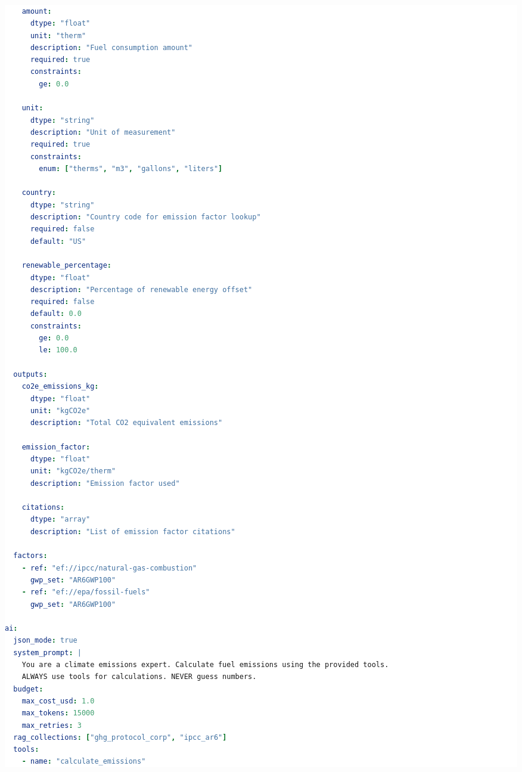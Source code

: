 ```yaml
    amount:
      dtype: "float"
      unit: "therm"
      description: "Fuel consumption amount"
      required: true
      constraints:
        ge: 0.0

    unit:
      dtype: "string"
      description: "Unit of measurement"
      required: true
      constraints:
        enum: ["therms", "m3", "gallons", "liters"]

    country:
      dtype: "string"
      description: "Country code for emission factor lookup"
      required: false
      default: "US"

    renewable_percentage:
      dtype: "float"
      description: "Percentage of renewable energy offset"
      required: false
      default: 0.0
      constraints:
        ge: 0.0
        le: 100.0

  outputs:
    co2e_emissions_kg:
      dtype: "float"
      unit: "kgCO2e"
      description: "Total CO2 equivalent emissions"

    emission_factor:
      dtype: "float"
      unit: "kgCO2e/therm"
      description: "Emission factor used"

    citations:
      dtype: "array"
      description: "List of emission factor citations"

  factors:
    - ref: "ef://ipcc/natural-gas-combustion"
      gwp_set: "AR6GWP100"
    - ref: "ef://epa/fossil-fuels"
      gwp_set: "AR6GWP100"

ai:
  json_mode: true
  system_prompt: |
    You are a climate emissions expert. Calculate fuel emissions using the provided tools.
    ALWAYS use tools for calculations. NEVER guess numbers.
  budget:
    max_cost_usd: 1.0
    max_tokens: 15000
    max_retries: 3
  rag_collections: ["ghg_protocol_corp", "ipcc_ar6"]
  tools:
    - name: "calculate_emissions"
```